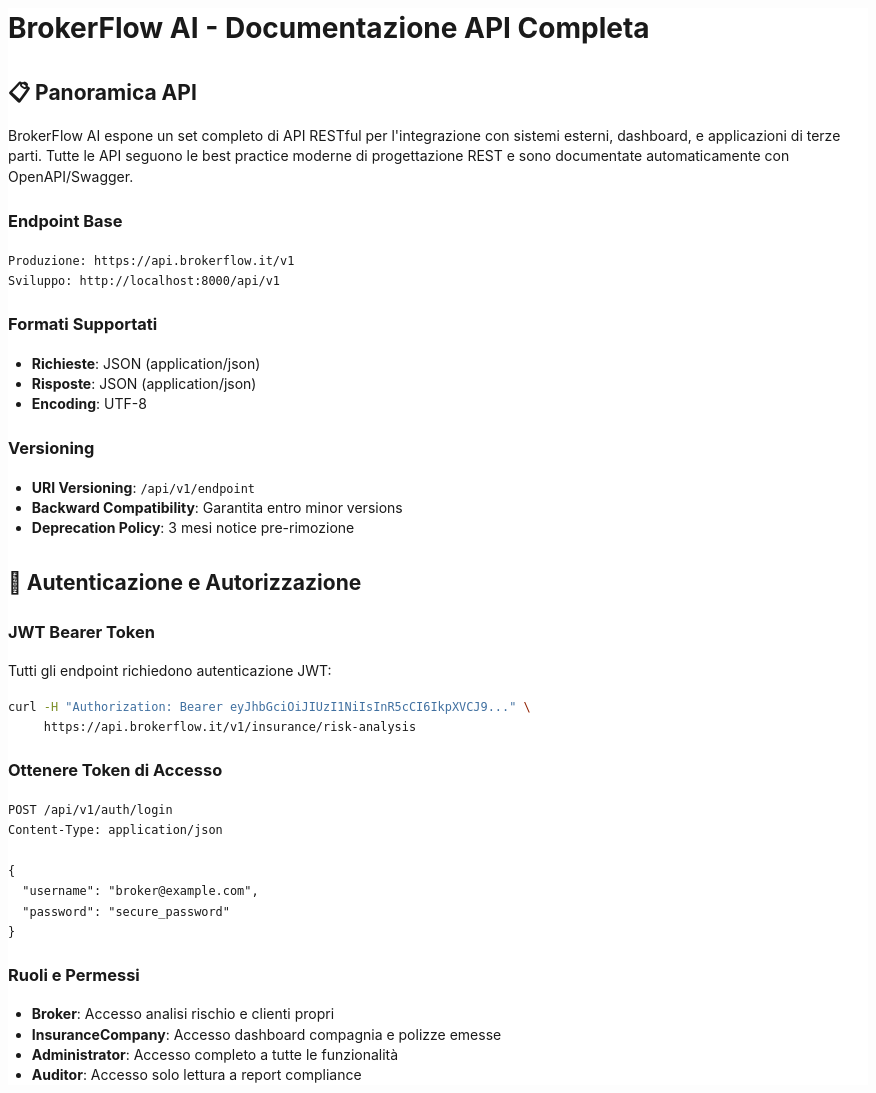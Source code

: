 # BrokerFlow AI - Documentazione API Completa

## 📋 **Panoramica API**

BrokerFlow AI espone un set completo di API RESTful per l'integrazione con sistemi esterni, dashboard, e applicazioni di terze parti. Tutte le API seguono le best practice moderne di progettazione REST e sono documentate automaticamente con OpenAPI/Swagger.

### **Endpoint Base**
```
Produzione: https://api.brokerflow.it/v1
Sviluppo: http://localhost:8000/api/v1
```

### **Formati Supportati**
- **Richieste**: JSON (application/json)
- **Risposte**: JSON (application/json)
- **Encoding**: UTF-8

### **Versioning**
- **URI Versioning**: `/api/v1/endpoint`
- **Backward Compatibility**: Garantita entro minor versions
- **Deprecation Policy**: 3 mesi notice pre-rimozione

## 🔐 **Autenticazione e Autorizzazione**

### **JWT Bearer Token**
Tutti gli endpoint richiedono autenticazione JWT:

```bash
curl -H "Authorization: Bearer eyJhbGciOiJIUzI1NiIsInR5cCI6IkpXVCJ9..." \
     https://api.brokerflow.it/v1/insurance/risk-analysis
```

### **Ottenere Token di Accesso**
```http
POST /api/v1/auth/login
Content-Type: application/json

{
  "username": "broker@example.com",
  "password": "secure_password"
}
```

### **Ruoli e Permessi**
- **Broker**: Accesso analisi rischio e clienti propri
- **InsuranceCompany**: Accesso dashboard compagnia e polizze emesse
- **Administrator**: Accesso completo a tutte le funzionalità
- **Auditor**: Accesso solo lettura a report compliance
